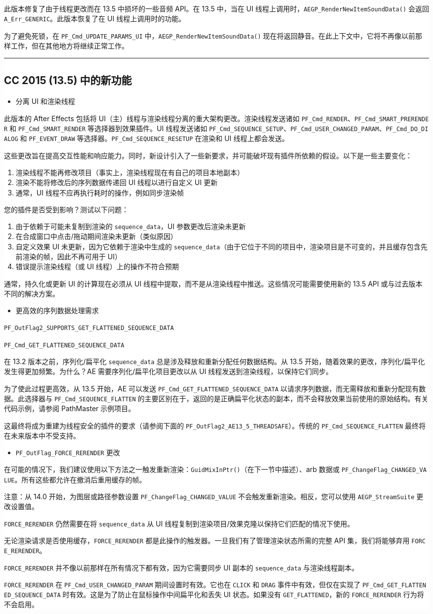 此版本修复了由于线程更改而在 13.5 中损坏的一些音频 API。在 13.5 中，当在 UI 线程上调用时，`AEGP_RenderNewItemSoundData()` 会返回 `A_Err_GENERIC`。此版本恢复了在 UI 线程上调用时的功能。

为了避免死锁，在 `PF_Cmd_UPDATE_PARAMS_UI` 中，`AEGP_RenderNewItemSoundData()` 现在将返回静音。在此上下文中，它将不再像以前那样工作，但在其他地方将继续正常工作。

---

## CC 2015 (13.5) 中的新功能

* 分离 UI 和渲染线程

此版本的 After Effects 包括将 UI（主）线程与渲染线程分离的重大架构更改。渲染线程发送诸如 `PF_Cmd_RENDER`、`PF_Cmd_SMART_PRERENDER` 和 `PF_Cmd_SMART_RENDER` 等选择器到效果插件。UI 线程发送诸如 `PF_Cmd_SEQUENCE_SETUP`、`PF_Cmd_USER_CHANGED_PARAM`、`PF_Cmd_DO_DIALOG` 和 `PF_EVENT_DRAW` 等选择器。`PF_Cmd_SEQUENCE_RESETUP` 在渲染和 UI 线程上都会发送。

这些更改旨在提高交互性能和响应能力。同时，新设计引入了一些新要求，并可能破坏现有插件所依赖的假设。以下是一些主要变化：

1. 渲染线程不能再修改项目（事实上，渲染线程现在有自己的项目本地副本）
2. 渲染不能将修改后的序列数据传递回 UI 线程以进行自定义 UI 更新
3. 通常，UI 线程不应再执行耗时的操作，例如同步渲染帧

您的插件是否受到影响？测试以下问题：

1. 由于依赖于可能未复制到渲染的 `sequence_data`，UI 参数更改后渲染未更新
2. 在合成窗口中点击/拖动期间渲染未更新（类似原因）
3. 自定义效果 UI 未更新，因为它依赖于渲染中生成的 `sequence_data`（由于它位于不同的项目中，渲染项目是不可变的，并且缓存包含先前渲染的帧，因此不再可用于 UI）
4. 错误提示渲染线程（或 UI 线程）上的操作不符合预期

通常，持久化或更新 UI 的计算现在必须从 UI 线程中提取，而不是从渲染线程中推送。这些情况可能需要使用新的 13.5 API 或与过去版本不同的解决方案。

* 更高效的序列数据处理需求

`PF_OutFlag2_SUPPORTS_GET_FLATTENED_SEQUENCE_DATA`

`PF_Cmd_GET_FLATTENED_SEQUENCE_DATA`

在 13.2 版本之前，序列化/扁平化 `sequence_data` 总是涉及释放和重新分配任何数据结构。从 13.5 开始，随着效果的更改，序列化/扁平化发生得更加频繁。为什么？AE 需要序列化/扁平化项目更改以从 UI 线程发送到渲染线程，以保持它们同步。

为了使此过程更高效，从 13.5 开始，AE 可以发送 `PF_Cmd_GET_FLATTENED_SEQUENCE_DATA` 以请求序列数据，而无需释放和重新分配现有数据。此选择器与 `PF_Cmd_SEQUENCE_FLATTEN` 的主要区别在于，返回的是正确扁平化状态的副本，而不会释放效果当前使用的原始结构。有关代码示例，请参阅 PathMaster 示例项目。

这最终将成为重建为线程安全的插件的要求（请参阅下面的 `PF_OutFlag2_AE13_5_THREADSAFE`）。传统的 `PF_Cmd_SEQUENCE_FLATTEN` 最终将在未来版本中不受支持。

* `PF_OutFlag_FORCE_RERENDER` 更改

在可能的情况下，我们建议使用以下方法之一触发重新渲染：`GuidMixInPtr()`（在下一节中描述）、arb 数据或 `PF_ChangeFlag_CHANGED_VALUE`。所有这些都允许在撤消后重用缓存的帧。

注意：从 14.0 开始，为图层或路径参数设置 `PF_ChangeFlag_CHANGED_VALUE` 不会触发重新渲染。相反，您可以使用 `AEGP_StreamSuite` 更改设置值。

`FORCE_RERENDER` 仍然需要在将 `sequence_data` 从 UI 线程复制到渲染项目/效果克隆以保持它们匹配的情况下使用。

无论渲染请求是否使用缓存，`FORCE_RERENDER` 都是此操作的触发器。一旦我们有了管理渲染状态所需的完整 API 集，我们将能够弃用 `FORCE_RERENDER`。

`FORCE_RERENDER` 并不像以前那样在所有情况下都有效，因为它需要同步 UI 副本的 `sequence_data` 与渲染线程副本。

`FORCE_RERENDER` 在 `PF_Cmd_USER_CHANGED_PARAM` 期间设置时有效。它也在 `CLICK` 和 `DRAG` 事件中有效，但仅在实现了 `PF_Cmd_GET_FLATTENED_SEQUENCE_DATA` 时有效。这是为了防止在鼠标操作中间扁平化和丢失 UI 状态。如果没有 `GET_FLATTENED`，新的 `FORCE_RERENDER` 行为将不会启用。
